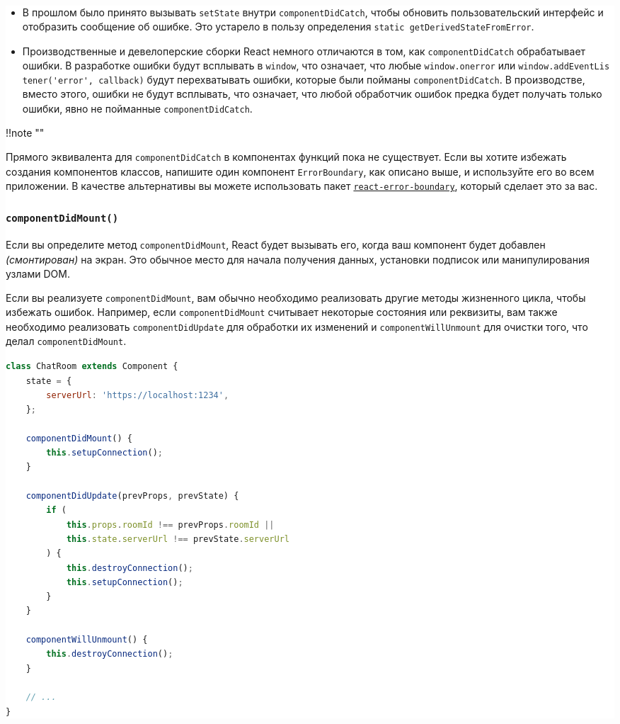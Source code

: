 -   В прошлом было принято вызывать `setState` внутри `componentDidCatch`, чтобы обновить пользовательский интерфейс и отобразить сообщение об ошибке. Это устарело в пользу определения `static getDerivedStateFromError`.

-   Производственные и девелоперские сборки React немного отличаются в том, как `componentDidCatch` обрабатывает ошибки. В разработке ошибки будут всплывать в `window`, что означает, что любые `window.onerror` или `window.addEventListener('error', callback)` будут перехватывать ошибки, которые были пойманы `componentDidCatch`. В производстве, вместо этого, ошибки не будут всплывать, что означает, что любой обработчик ошибок предка будет получать только ошибки, явно не пойманные `componentDidCatch`.

!!note ""

Прямого эквивалента для `componentDidCatch` в компонентах функций пока не существует. Если вы хотите избежать создания компонентов классов, напишите один компонент `ErrorBoundary`, как описано выше, и используйте его во всем приложении. В качестве альтернативы вы можете использовать пакет [`react-error-boundary`](https://github.com/bvaughn/react-error-boundary), который сделает это за вас.

### `componentDidMount()`

Если вы определите метод `componentDidMount`, React будет вызывать его, когда ваш компонент будет добавлен _(смонтирован)_ на экран. Это обычное место для начала получения данных, установки подписок или манипулирования узлами DOM.

Если вы реализуете `componentDidMount`, вам обычно необходимо реализовать другие методы жизненного цикла, чтобы избежать ошибок. Например, если `componentDidMount` считывает некоторые состояния или реквизиты, вам также необходимо реализовать `componentDidUpdate` для обработки их изменений и `componentWillUnmount` для очистки того, что делал `componentDidMount`.



```js
class ChatRoom extends Component {
    state = {
        serverUrl: 'https://localhost:1234',
    };

    componentDidMount() {
        this.setupConnection();
    }

    componentDidUpdate(prevProps, prevState) {
        if (
            this.props.roomId !== prevProps.roomId ||
            this.state.serverUrl !== prevState.serverUrl
        ) {
            this.destroyConnection();
            this.setupConnection();
        }
    }

    componentWillUnmount() {
        this.destroyConnection();
    }

    // ...
}
```
